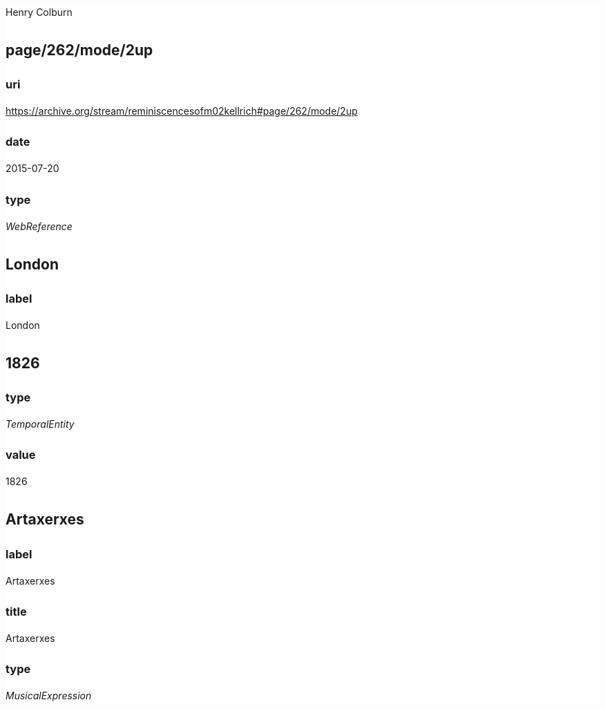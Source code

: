 
Henry Colburn

## page/262/mode/2up

### uri


https://archive.org/stream/reminiscencesofm02kellrich#page/262/mode/2up

### date


2015-07-20

### type


*WebReference*

## London

### label


London

## 1826

### type


*TemporalEntity*

### value


1826

## Artaxerxes

### label


Artaxerxes

### title


Artaxerxes

### type


*MusicalExpression*
